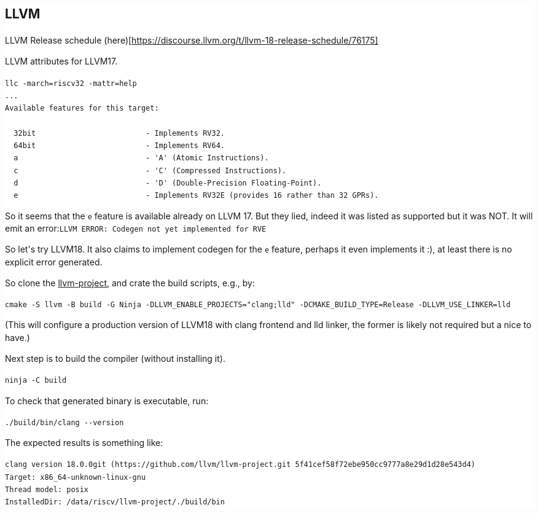 #

## LLVM

LLVM Release schedule (here)[https://discourse.llvm.org/t/llvm-18-release-schedule/76175]

LLVM attributes for LLVM17.

```
llc -march=riscv32 -mattr=help
...
Available features for this target:

  32bit                         - Implements RV32.
  64bit                         - Implements RV64.
  a                             - 'A' (Atomic Instructions).
  c                             - 'C' (Compressed Instructions).
  d                             - 'D' (Double-Precision Floating-Point).
  e                             - Implements RV32E (provides 16 rather than 32 GPRs).
```

So it seems that the `e` feature is available already on LLVM 17. But they lied, indeed it was listed as supported but it was NOT. It will emit an error:`LLVM ERROR: Codegen not yet implemented for RVE`

So let's try LLVM18. It also claims to implement codegen for the `e` feature, perhaps it even implements it :), at least there is no explicit error generated.

So clone the [llvm-project](https://github.com/llvm/llvm-project), and crate the build scripts, e.g., by:

```shell
cmake -S llvm -B build -G Ninja -DLLVM_ENABLE_PROJECTS="clang;lld" -DCMAKE_BUILD_TYPE=Release -DLLVM_USE_LINKER=lld
```

(This will configure a production version of LLVM18 with clang frontend and lld linker, the former is likely not required but a nice to have.)

Next step is to build the compiler (without installing it).

```shell
ninja -C build
```

To check that generated binary is executable, run:

```shell
./build/bin/clang --version
```

The expected results is something like:

```shell
clang version 18.0.0git (https://github.com/llvm/llvm-project.git 5f41cef58f72ebe950cc9777a8e29d1d28e543d4)
Target: x86_64-unknown-linux-gnu
Thread model: posix
InstalledDir: /data/riscv/llvm-project/./build/bin
```
